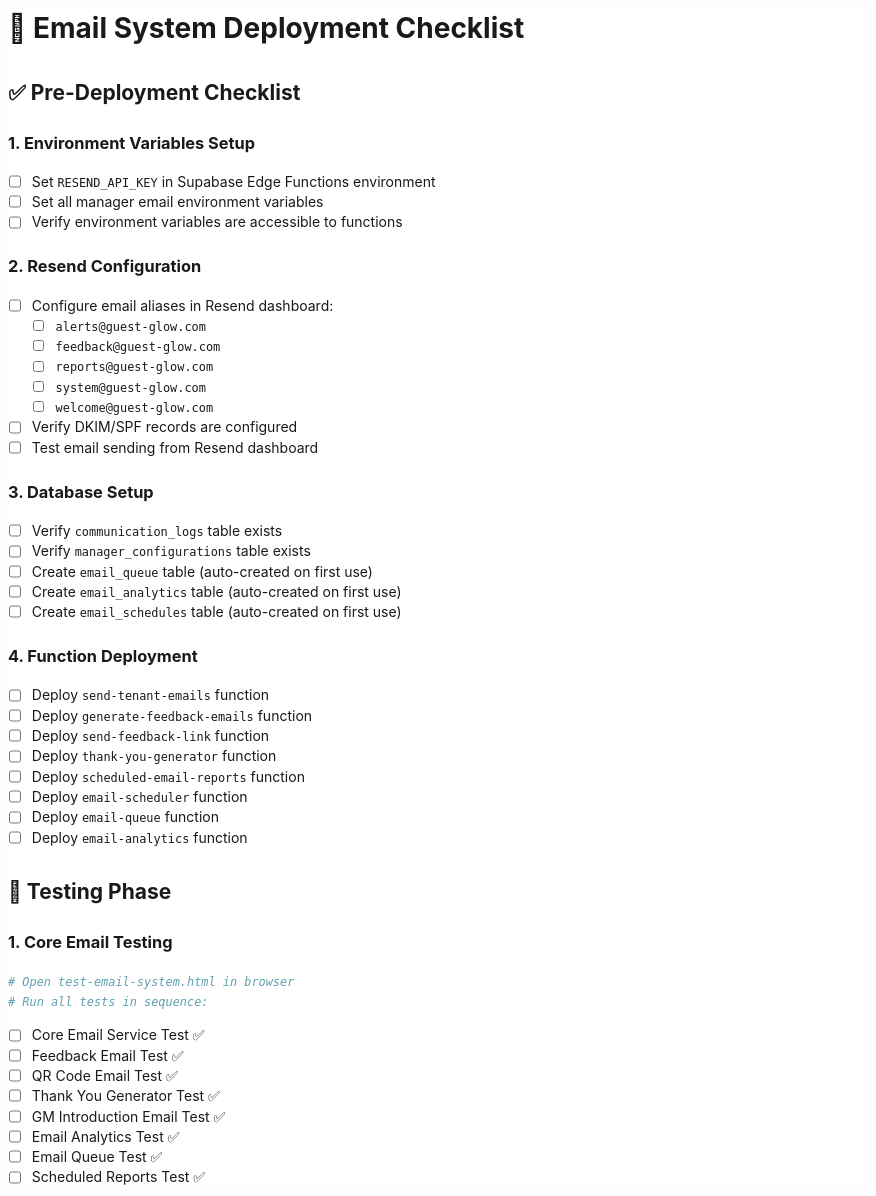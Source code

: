 # 🚀 Email System Deployment Checklist

## ✅ Pre-Deployment Checklist

### 1. Environment Variables Setup
- [ ] Set `RESEND_API_KEY` in Supabase Edge Functions environment
- [ ] Set all manager email environment variables
- [ ] Verify environment variables are accessible to functions

### 2. Resend Configuration
- [ ] Configure email aliases in Resend dashboard:
  - [ ] `alerts@guest-glow.com`
  - [ ] `feedback@guest-glow.com`
  - [ ] `reports@guest-glow.com`
  - [ ] `system@guest-glow.com`
  - [ ] `welcome@guest-glow.com`
- [ ] Verify DKIM/SPF records are configured
- [ ] Test email sending from Resend dashboard

### 3. Database Setup
- [ ] Verify `communication_logs` table exists
- [ ] Verify `manager_configurations` table exists
- [ ] Create `email_queue` table (auto-created on first use)
- [ ] Create `email_analytics` table (auto-created on first use)
- [ ] Create `email_schedules` table (auto-created on first use)

### 4. Function Deployment
- [ ] Deploy `send-tenant-emails` function
- [ ] Deploy `generate-feedback-emails` function
- [ ] Deploy `send-feedback-link` function
- [ ] Deploy `thank-you-generator` function
- [ ] Deploy `scheduled-email-reports` function
- [ ] Deploy `email-scheduler` function
- [ ] Deploy `email-queue` function
- [ ] Deploy `email-analytics` function

## 🧪 Testing Phase

### 1. Core Email Testing
```bash
# Open test-email-system.html in browser
# Run all tests in sequence:
```
- [ ] Core Email Service Test ✅
- [ ] Feedback Email Test ✅
- [ ] QR Code Email Test ✅
- [ ] Thank You Generator Test ✅
- [ ] GM Introduction Email Test ✅
- [ ] Email Analytics Test ✅
- [ ] Email Queue Test ✅
- [ ] Scheduled Reports Test ✅
